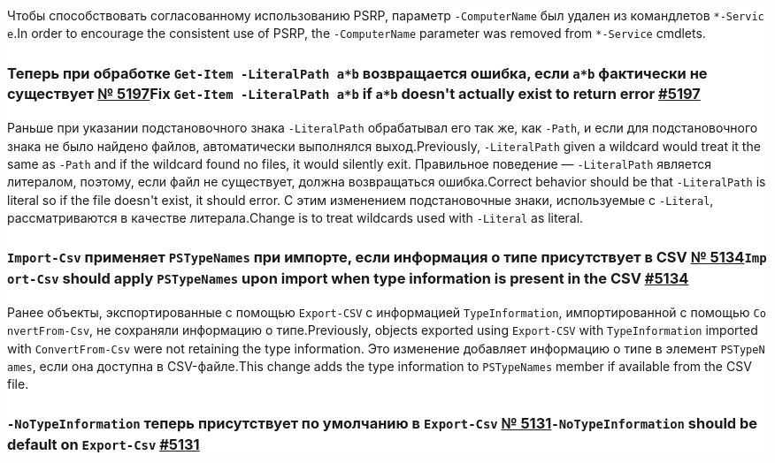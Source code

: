 <span data-ttu-id="d39d1-180">Чтобы способствовать согласованному использованию PSRP, параметр `-ComputerName` был удален из командлетов `*-Service`.</span><span class="sxs-lookup"><span data-stu-id="d39d1-180">In order to encourage the consistent use of PSRP, the `-ComputerName` parameter was removed from `*-Service` cmdlets.</span></span>

### <a name="fix-get-item--literalpath-ab-if-ab-doesnt-actually-exist-to-return-error-5197"></a><span data-ttu-id="d39d1-181">Теперь при обработке `Get-Item -LiteralPath a*b` возвращается ошибка, если `a*b` фактически не существует [№ 5197](https://github.com/PowerShell/PowerShell/issues/5197)</span><span class="sxs-lookup"><span data-stu-id="d39d1-181">Fix `Get-Item -LiteralPath a*b` if `a*b` doesn't actually exist to return error [#5197](https://github.com/PowerShell/PowerShell/issues/5197)</span></span>

<span data-ttu-id="d39d1-182">Раньше при указании подстановочного знака `-LiteralPath` обрабатывал его так же, как `-Path`, и если для подстановочного знака не было найдено файлов, автоматически выполнялся выход.</span><span class="sxs-lookup"><span data-stu-id="d39d1-182">Previously, `-LiteralPath` given a wildcard would treat it the same as `-Path` and if the wildcard found no files, it would silently exit.</span></span> <span data-ttu-id="d39d1-183">Правильное поведение — `-LiteralPath` является литералом, поэтому, если файл не существует, должна возвращаться ошибка.</span><span class="sxs-lookup"><span data-stu-id="d39d1-183">Correct behavior should be that `-LiteralPath` is literal so if the file doesn't exist, it should error.</span></span> <span data-ttu-id="d39d1-184">С этим изменением подстановочные знаки, используемые с `-Literal`, рассматриваются в качестве литерала.</span><span class="sxs-lookup"><span data-stu-id="d39d1-184">Change is to treat wildcards used with `-Literal` as literal.</span></span>

### <a name="import-csv-should-apply-pstypenames-upon-import-when-type-information-is-present-in-the-csv-5134"></a><span data-ttu-id="d39d1-185">`Import-Csv` применяет `PSTypeNames` при импорте, если информация о типе присутствует в CSV [№ 5134](https://github.com/PowerShell/PowerShell/issues/5134)</span><span class="sxs-lookup"><span data-stu-id="d39d1-185">`Import-Csv` should apply `PSTypeNames` upon import when type information is present in the CSV [#5134](https://github.com/PowerShell/PowerShell/issues/5134)</span></span>

<span data-ttu-id="d39d1-186">Ранее объекты, экспортированные с помощью `Export-CSV` с информацией `TypeInformation`, импортированной с помощью `ConvertFrom-Csv`, не сохраняли информацию о типе.</span><span class="sxs-lookup"><span data-stu-id="d39d1-186">Previously, objects exported using `Export-CSV` with `TypeInformation` imported with `ConvertFrom-Csv` were not retaining the type information.</span></span> <span data-ttu-id="d39d1-187">Это изменение добавляет информацию о типе в элемент `PSTypeNames`, если она доступна в CSV-файле.</span><span class="sxs-lookup"><span data-stu-id="d39d1-187">This change adds the type information to `PSTypeNames` member if available from the CSV file.</span></span>

### <a name="-notypeinformation-should-be-default-on-export-csv-5131"></a><span data-ttu-id="d39d1-188">`-NoTypeInformation` теперь присутствует по умолчанию в `Export-Csv` [№ 5131](https://github.com/PowerShell/PowerShell/issues/5131)</span><span class="sxs-lookup"><span data-stu-id="d39d1-188">`-NoTypeInformation` should be default on `Export-Csv` [#5131](https://github.com/PowerShell/PowerShell/issues/5131)</span></span>
